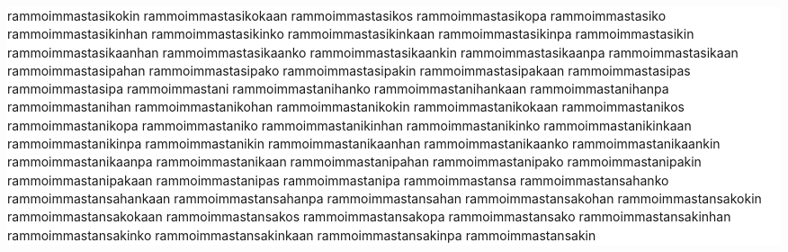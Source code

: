 rammoimmastasikokin
rammoimmastasikokaan
rammoimmastasikos
rammoimmastasikopa
rammoimmastasiko
rammoimmastasikinhan
rammoimmastasikinko
rammoimmastasikinkaan
rammoimmastasikinpa
rammoimmastasikin
rammoimmastasikaanhan
rammoimmastasikaanko
rammoimmastasikaankin
rammoimmastasikaanpa
rammoimmastasikaan
rammoimmastasipahan
rammoimmastasipako
rammoimmastasipakin
rammoimmastasipakaan
rammoimmastasipas
rammoimmastasipa
rammoimmastani
rammoimmastanihanko
rammoimmastanihankaan
rammoimmastanihanpa
rammoimmastanihan
rammoimmastanikohan
rammoimmastanikokin
rammoimmastanikokaan
rammoimmastanikos
rammoimmastanikopa
rammoimmastaniko
rammoimmastanikinhan
rammoimmastanikinko
rammoimmastanikinkaan
rammoimmastanikinpa
rammoimmastanikin
rammoimmastanikaanhan
rammoimmastanikaanko
rammoimmastanikaankin
rammoimmastanikaanpa
rammoimmastanikaan
rammoimmastanipahan
rammoimmastanipako
rammoimmastanipakin
rammoimmastanipakaan
rammoimmastanipas
rammoimmastanipa
rammoimmastansa
rammoimmastansahanko
rammoimmastansahankaan
rammoimmastansahanpa
rammoimmastansahan
rammoimmastansakohan
rammoimmastansakokin
rammoimmastansakokaan
rammoimmastansakos
rammoimmastansakopa
rammoimmastansako
rammoimmastansakinhan
rammoimmastansakinko
rammoimmastansakinkaan
rammoimmastansakinpa
rammoimmastansakin